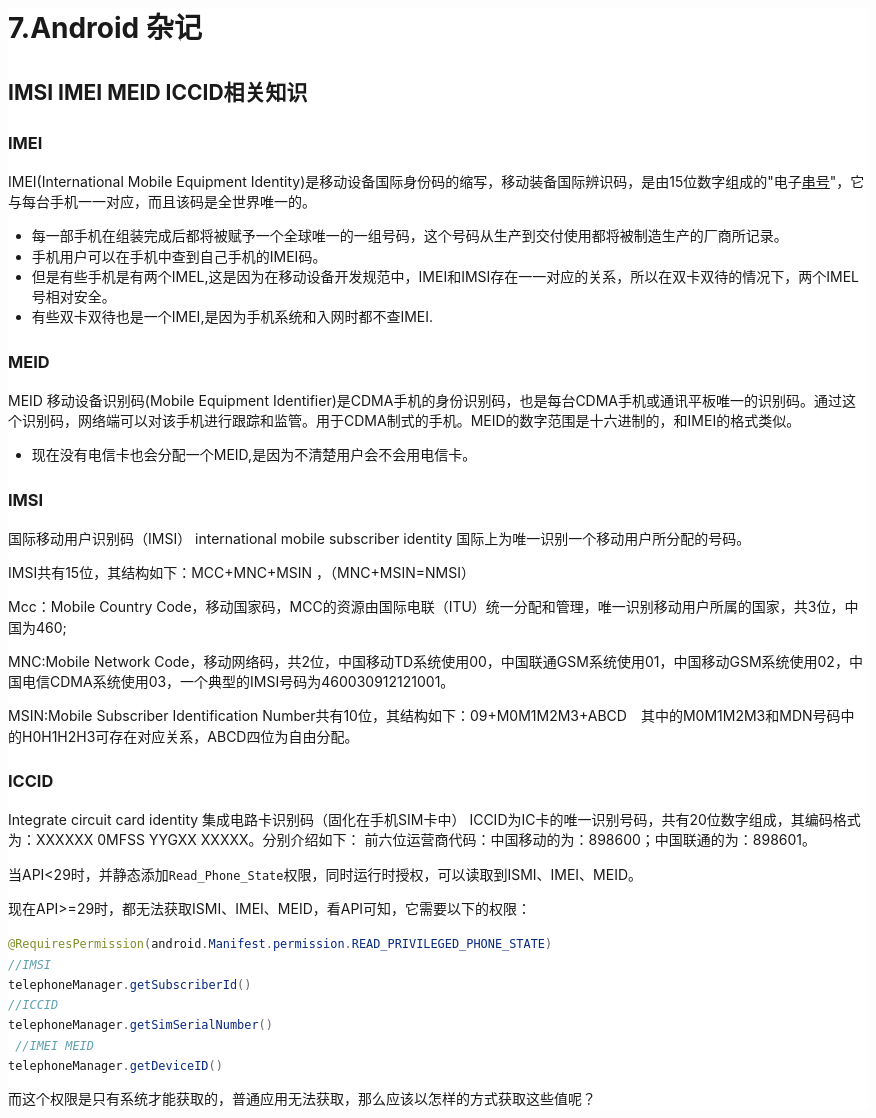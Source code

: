 # 7.Android 杂记

## IMSI IMEI MEID ICCID相关知识

### IMEI

IMEI(International Mobile Equipment Identity)是移动设备国际身份码的缩写，移动装备国际辨识码，是由15位数字组成的"电子[串号](http://baike.baidu.com/view/545571.htm)"，它与每台手机一一对应，而且该码是全世界唯一的。

* 每一部手机在组装完成后都将被赋予一个全球唯一的一组号码，这个号码从生产到交付使用都将被制造生产的厂商所记录。
* 手机用户可以在手机中查到自己手机的IMEI码。
* 但是有些手机是有两个IMEL,这是因为在移动设备开发规范中，IMEI和IMSI存在一一对应的关系，所以在双卡双待的情况下，两个IMEL号相对安全。
* 有些双卡双待也是一个IMEI,是因为手机系统和入网时都不查IMEI.

### MEID

MEID 移动设备识别码(Mobile Equipment Identifier)是CDMA手机的身份识别码，也是每台CDMA手机或通讯平板唯一的识别码。通过这个识别码，网络端可以对该手机进行跟踪和监管。用于CDMA制式的手机。MEID的数字范围是十六进制的，和IMEI的格式类似。

* 现在没有电信卡也会分配一个MEID,是因为不清楚用户会不会用电信卡。

###  IMSI

国际移动用户识别码（IMSI） international mobile subscriber identity 国际上为唯一识别一个移动用户所分配的号码。

IMSI共有15位，其结构如下：MCC+MNC+MSIN ，（MNC+MSIN=NMSI）　　

Mcc：Mobile Country Code，移动国家码，MCC的资源由国际电联（ITU）统一分配和管理，唯一识别移动用户所属的国家，共3位，中国为460;　

 MNC:Mobile Network Code，移动网络码，共2位，中国移动TD系统使用00，中国联通GSM系统使用01，中国移动GSM系统使用02，中国电信CDMA系统使用03，一个典型的IMSI号码为460030912121001。

 MSIN:Mobile Subscriber Identification Number共有10位，其结构如下：09+M0M1M2M3+ABCD　其中的M0M1M2M3和MDN号码中的H0H1H2H3可存在对应关系，ABCD四位为自由分配。

### ICCID 

Integrate circuit card identity 集成电路卡识别码（固化在手机SIM卡中） ICCID为IC卡的唯一识别号码，共有20位数字组成，其编码格式为：XXXXXX 0MFSS YYGXX XXXXX。分别介绍如下： 前六位运营商代码：中国移动的为：898600；中国联通的为：898601。

当API<29时，并静态添加`Read_Phone_State`权限，同时运行时授权，可以读取到ISMI、IMEI、MEID。

现在API>=29时，都无法获取ISMI、IMEI、MEID，看API可知，它需要以下的权限：

```java
@RequiresPermission(android.Manifest.permission.READ_PRIVILEGED_PHONE_STATE)
//IMSI
telephoneManager.getSubscriberId()
//ICCID
telephoneManager.getSimSerialNumber()
 //IMEI MEID
telephoneManager.getDeviceID()
```

而这个权限是只有系统才能获取的，普通应用无法获取，那么应该以怎样的方式获取这些值呢？
